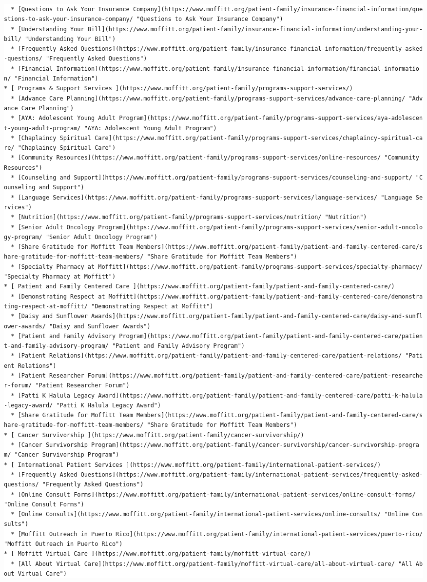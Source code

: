       * [Questions to Ask Your Insurance Company](https://www.moffitt.org/patient-family/insurance-financial-information/questions-to-ask-your-insurance-company/ "Questions to Ask Your Insurance Company")
      * [Understanding Your Bill](https://www.moffitt.org/patient-family/insurance-financial-information/understanding-your-bill/ "Understanding Your Bill")
      * [Frequently Asked Questions](https://www.moffitt.org/patient-family/insurance-financial-information/frequently-asked-questions/ "Frequently Asked Questions")
      * [Financial Information](https://www.moffitt.org/patient-family/insurance-financial-information/financial-information/ "Financial Information")
    * [ Programs & Support Services ](https://www.moffitt.org/patient-family/programs-support-services/)
      * [Advance Care Planning](https://www.moffitt.org/patient-family/programs-support-services/advance-care-planning/ "Advance Care Planning")
      * [AYA: Adolescent Young Adult Program](https://www.moffitt.org/patient-family/programs-support-services/aya-adolescent-young-adult-program/ "AYA: Adolescent Young Adult Program")
      * [Chaplaincy Spiritual Care](https://www.moffitt.org/patient-family/programs-support-services/chaplaincy-spiritual-care/ "Chaplaincy Spiritual Care")
      * [Community Resources](https://www.moffitt.org/patient-family/programs-support-services/online-resources/ "Community Resources")
      * [Counseling and Support](https://www.moffitt.org/patient-family/programs-support-services/counseling-and-support/ "Counseling and Support")
      * [Language Services](https://www.moffitt.org/patient-family/programs-support-services/language-services/ "Language Services")
      * [Nutrition](https://www.moffitt.org/patient-family/programs-support-services/nutrition/ "Nutrition")
      * [Senior Adult Oncology Program](https://www.moffitt.org/patient-family/programs-support-services/senior-adult-oncology-program/ "Senior Adult Oncology Program")
      * [Share Gratitude for Moffitt Team Members](https://www.moffitt.org/patient-family/patient-and-family-centered-care/share-gratitude-for-moffitt-team-members/ "Share Gratitude for Moffitt Team Members")
      * [Specialty Pharmacy at Moffitt](https://www.moffitt.org/patient-family/programs-support-services/specialty-pharmacy/ "Specialty Pharmacy at Moffitt")
    * [ Patient and Family Centered Care ](https://www.moffitt.org/patient-family/patient-and-family-centered-care/)
      * [Demonstrating Respect at Moffitt](https://www.moffitt.org/patient-family/patient-and-family-centered-care/demonstrating-respect-at-moffitt/ "Demonstrating Respect at Moffitt")
      * [Daisy and Sunflower Awards](https://www.moffitt.org/patient-family/patient-and-family-centered-care/daisy-and-sunflower-awards/ "Daisy and Sunflower Awards")
      * [Patient and Family Advisory Program](https://www.moffitt.org/patient-family/patient-and-family-centered-care/patient-and-family-advisory-program/ "Patient and Family Advisory Program")
      * [Patient Relations](https://www.moffitt.org/patient-family/patient-and-family-centered-care/patient-relations/ "Patient Relations")
      * [Patient Researcher Forum](https://www.moffitt.org/patient-family/patient-and-family-centered-care/patient-researcher-forum/ "Patient Researcher Forum")
      * [Patti K Halula Legacy Award](https://www.moffitt.org/patient-family/patient-and-family-centered-care/patti-k-halula-legacy-award/ "Patti K Halula Legacy Award")
      * [Share Gratitude for Moffitt Team Members](https://www.moffitt.org/patient-family/patient-and-family-centered-care/share-gratitude-for-moffitt-team-members/ "Share Gratitude for Moffitt Team Members")
    * [ Cancer Survivorship ](https://www.moffitt.org/patient-family/cancer-survivorship/)
      * [Cancer Survivorship Program](https://www.moffitt.org/patient-family/cancer-survivorship/cancer-survivorship-program/ "Cancer Survivorship Program")
    * [ International Patient Services ](https://www.moffitt.org/patient-family/international-patient-services/)
      * [Frequently Asked Questions](https://www.moffitt.org/patient-family/international-patient-services/frequently-asked-questions/ "Frequently Asked Questions")
      * [Online Consult Forms](https://www.moffitt.org/patient-family/international-patient-services/online-consult-forms/ "Online Consult Forms")
      * [Online Consults](https://www.moffitt.org/patient-family/international-patient-services/online-consults/ "Online Consults")
      * [Moffitt Outreach in Puerto Rico](https://www.moffitt.org/patient-family/international-patient-services/puerto-rico/ "Moffitt Outreach in Puerto Rico")
    * [ Moffitt Virtual Care ](https://www.moffitt.org/patient-family/moffitt-virtual-care/)
      * [All About Virtual Care](https://www.moffitt.org/patient-family/moffitt-virtual-care/all-about-virtual-care/ "All About Virtual Care")
